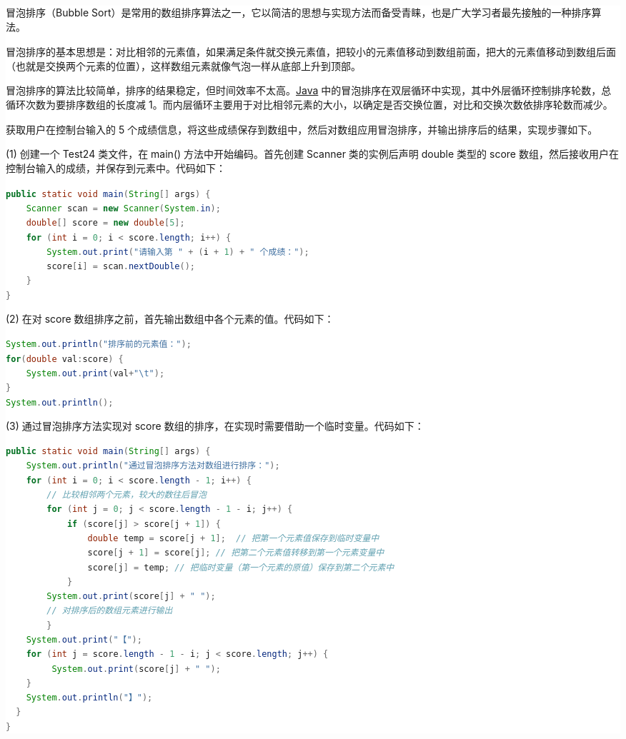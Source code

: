冒泡排序（Bubble Sort）是常用的数组排序算法之一，它以简洁的思想与实现方法而备受青睐，也是广大学习者最先接触的一种排序算法。

冒泡排序的基本思想是：对比相邻的元素值，如果满足条件就交换元素值，把较小的元素值移动到数组前面，把大的元素值移动到数组后面（也就是交换两个元素的位置），这样数组元素就像气泡一样从底部上升到顶部。

冒泡排序的算法比较简单，排序的结果稳定，但时间效率不太高。[Java](http://c.biancheng.net/java/) 中的冒泡排序在双层循环中实现，其中外层循环控制排序轮数，总循环次数为要排序数组的长度减 1。而内层循环主要用于对比相邻元素的大小，以确定是否交换位置，对比和交换次数依排序轮数而减少。

获取用户在控制台输入的 5 个成绩信息，将这些成绩保存到数组中，然后对数组应用冒泡排序，并输出排序后的结果，实现步骤如下。

(1) 创建一个 Test24 类文件，在 main() 方法中开始编码。首先创建 Scanner 类的实例后声明 double 类型的 score 数组，然后接收用户在控制台输入的成绩，并保存到元素中。代码如下：

```java
public static void main(String[] args) {
    Scanner scan = new Scanner(System.in);  
    double[] score = new double[5];  
    for (int i = 0; i < score.length; i++) {    
        System.out.print("请输入第 " + (i + 1) + " 个成绩：");   
        score[i] = scan.nextDouble();   
    }
}
```

(2) 在对 score 数组排序之前，首先输出数组中各个元素的值。代码如下：

```java
System.out.println("排序前的元素值：");
for(double val:score) { 
	System.out.print(val+"\t");
}
System.out.println();
```

(3) 通过冒泡排序方法实现对 score 数组的排序，在实现时需要借助一个临时变量。代码如下：

```java
public static void main(String[] args) {  
    System.out.println("通过冒泡排序方法对数组进行排序：");  
    for (int i = 0; i < score.length - 1; i++) { 
        // 比较相邻两个元素，较大的数往后冒泡    
        for (int j = 0; j < score.length - 1 - i; j++) {  
            if (score[j] > score[j + 1]) { 
                double temp = score[j + 1];  // 把第一个元素值保存到临时变量中        
                score[j + 1] = score[j]; // 把第二个元素值转移到第一个元素变量中   
                score[j] = temp; // 把临时变量（第一个元素的原值）保存到第二个元素中  
        	}            
        System.out.print(score[j] + " ");
        // 对排序后的数组元素进行输出      
    	}        
    System.out.print("【");   
    for (int j = score.length - 1 - i; j < score.length; j++) {
   		 System.out.print(score[j] + " ");      
    }   
    System.out.println("】");  
  }
}
```
